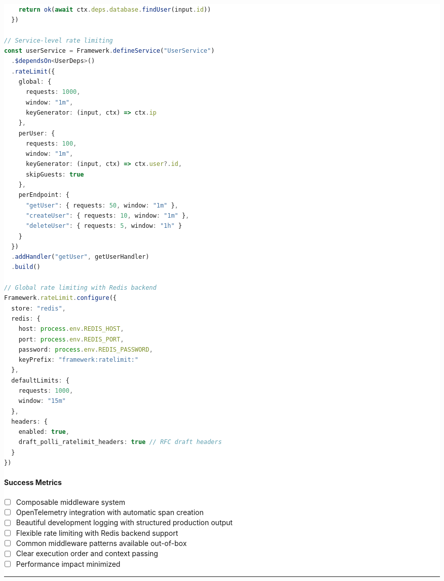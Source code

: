 ```typescript
    return ok(await ctx.deps.database.findUser(input.id))
  })

// Service-level rate limiting
const userService = Framewerk.defineService("UserService")
  .$dependsOn<UserDeps>()
  .rateLimit({
    global: {
      requests: 1000,
      window: "1m",
      keyGenerator: (input, ctx) => ctx.ip
    },
    perUser: {
      requests: 100,
      window: "1m", 
      keyGenerator: (input, ctx) => ctx.user?.id,
      skipGuests: true
    },
    perEndpoint: {
      "getUser": { requests: 50, window: "1m" },
      "createUser": { requests: 10, window: "1m" },
      "deleteUser": { requests: 5, window: "1h" }
    }
  })
  .addHandler("getUser", getUserHandler)
  .build()

// Global rate limiting with Redis backend
Framewerk.rateLimit.configure({
  store: "redis",
  redis: {
    host: process.env.REDIS_HOST,
    port: process.env.REDIS_PORT,
    password: process.env.REDIS_PASSWORD,
    keyPrefix: "framewerk:ratelimit:"
  },
  defaultLimits: {
    requests: 1000,
    window: "15m"
  },
  headers: {
    enabled: true,
    draft_polli_ratelimit_headers: true // RFC draft headers
  }
})
```

#### **Success Metrics**
- [ ] Composable middleware system
- [ ] OpenTelemetry integration with automatic span creation
- [ ] Beautiful development logging with structured production output
- [ ] Flexible rate limiting with Redis backend support
- [ ] Common middleware patterns available out-of-box
- [ ] Clear execution order and context passing
- [ ] Performance impact minimized

---